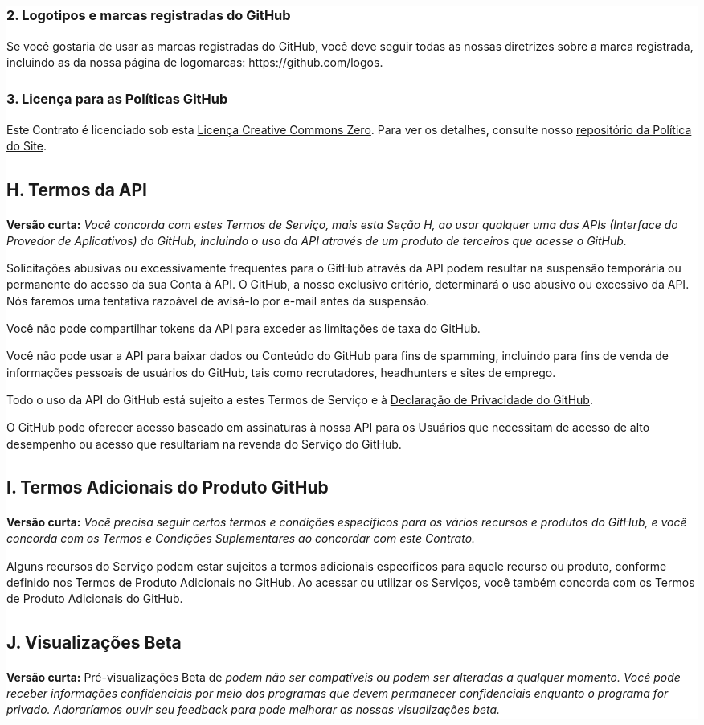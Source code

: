 ### [](#2-github-trademarks-and-logos)2. Logotipos e marcas registradas do GitHub ###

Se você gostaria de usar as marcas registradas do GitHub, você deve seguir todas as nossas diretrizes sobre a marca registrada, incluindo as da nossa página de logomarcas: <https://github.com/logos>.

### [](#3-license-to-github-policies)3. Licença para as Políticas GitHub ###

Este Contrato é licenciado sob esta [Licença Creative Commons Zero](https://creativecommons.org/publicdomain/zero/1.0/). Para ver os detalhes, consulte nosso [repositório da Política do Site](https://github.com/github/site-policy#license).

[](#h-api-terms)H. Termos da API
----------

**Versão curta:** *Você concorda com estes Termos de Serviço, mais esta Seção H, ao usar qualquer uma das APIs (Interface do Provedor de Aplicativos) do GitHub, incluindo o uso da API através de um produto de terceiros que acesse o GitHub.*

Solicitações abusivas ou excessivamente frequentes para o GitHub através da API podem resultar na suspensão temporária ou permanente do acesso da sua Conta à API. O GitHub, a nosso exclusivo critério, determinará o uso abusivo ou excessivo da API. Nós faremos uma tentativa razoável de avisá-lo por e-mail antes da suspensão.

Você não pode compartilhar tokens da API para exceder as limitações de taxa do GitHub.

Você não pode usar a API para baixar dados ou Conteúdo do GitHub para fins de spamming, incluindo para fins de venda de informações pessoais de usuários do GitHub, tais como recrutadores, headhunters e sites de emprego.

Todo o uso da API do GitHub está sujeito a estes Termos de Serviço e à [Declaração de Privacidade do GitHub](https://github.com/site/privacy).

O GitHub pode oferecer acesso baseado em assinaturas à nossa API para os Usuários que necessitam de acesso de alto desempenho ou acesso que resultariam na revenda do Serviço do GitHub.

[](#i-github-additional-product-terms)I. Termos Adicionais do Produto GitHub
----------

**Versão curta:** *Você precisa seguir certos termos e condições específicos para os vários recursos e produtos do GitHub, e você concorda com os Termos e Condições Suplementares ao concordar com este Contrato.*

Alguns recursos do Serviço podem estar sujeitos a termos adicionais específicos para aquele recurso ou produto, conforme definido nos Termos de Produto Adicionais no GitHub. Ao acessar ou utilizar os Serviços, você também concorda com os [Termos de Produto Adicionais do GitHub](/pt/github/site-policy/github-additional-product-terms).

[](#j-beta-previews)J. Visualizações Beta
----------

**Versão curta:** Pré-visualizações Beta de *podem não ser compatíveis ou podem ser alteradas a qualquer momento. Você pode receber informações confidenciais por meio dos programas que devem permanecer confidenciais enquanto o programa for privado. Adoraríamos ouvir seu feedback para pode melhorar as nossas visualizações beta.*
